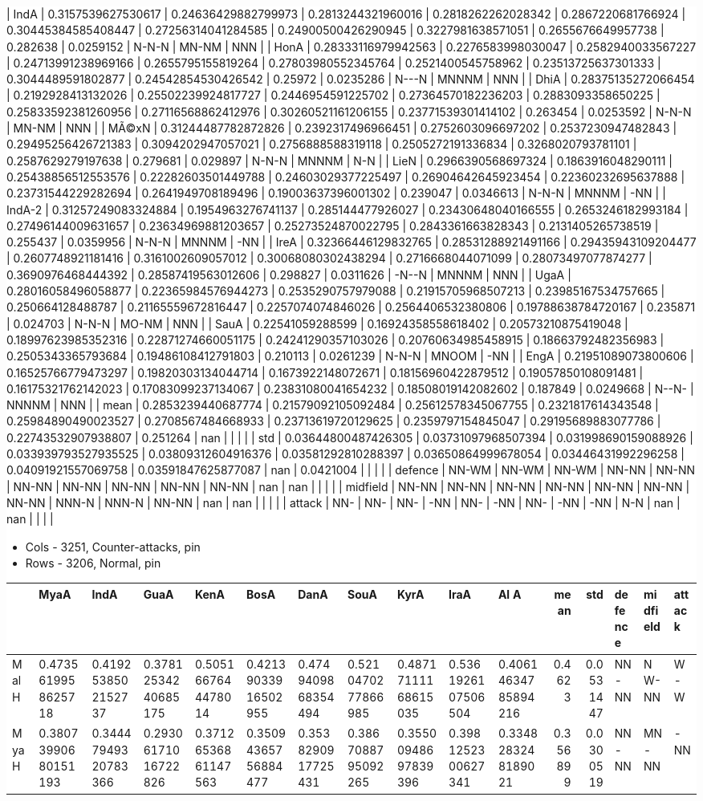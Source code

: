 | IndA     | 0.3157539627530617  | 0.24636429882799973 | 0.2813244321960016   | 0.2818262262028342   | 0.2867220681766924  | 0.30445384585408447 | 0.27256314041284585 | 0.24900500426290945 | 0.3227981638571051  | 0.2655676649957738  |   0.282638 |   0.0259152 | N-N-N     | MN-NM      | NNN      |
| HonA     | 0.28333116979942563 | 0.2276583998030047  | 0.2582940033567227   | 0.24713991238969166  | 0.2655795155819264  | 0.27803980552345764 | 0.2521400545758962  | 0.23513725637301333 | 0.3044489591802877  | 0.24542854530426542 |   0.25972  |   0.0235286 | N---N     | MNNNM      | NNN      |
| DhiA     | 0.28375135272066454 | 0.2192928413132026  | 0.25502239924817727  | 0.2446954591225702   | 0.27364570182236203 | 0.2883093358650225  | 0.25833592381260956 | 0.27116568862412976 | 0.30260521161206155 | 0.23771539301414102 |   0.263454 |   0.0253592 | N-N-N     | MN-NM      | NNN      |
| MÃ©xN     | 0.31244487782872826 | 0.2392317496966451  | 0.2752603096697202   | 0.2537230947482843   | 0.29495256426721383 | 0.3094202947057021  | 0.2756888588319118  | 0.2505272191336834  | 0.3268020793781101  | 0.2587629279197638  |   0.279681 |   0.029897  | N-N-N     | MNNNM      | N-N      |
| LieN     | 0.2966390568697324  | 0.1863916048290111  | 0.25438856512553576  | 0.22282603501449788  | 0.24603029377225497 | 0.26904642645923454 | 0.22360232695637888 | 0.23731544229282694 | 0.2641949708189496  | 0.19003637396001302 |   0.239047 |   0.0346613 | N-N-N     | MNNNM      | -NN      |
| IndA-2   | 0.31257249083324884 | 0.1954963276741137  | 0.285144477926027    | 0.23430648040166555  | 0.2653246182993184  | 0.27496144009631657 | 0.23634969881203657 | 0.25273524870022795 | 0.2843361663828343  | 0.2131405265738519  |   0.255437 |   0.0359956 | N-N-N     | MNNNM      | -NN      |
| IreA     | 0.32366446129832765 | 0.28531288921491166 | 0.29435943109204477  | 0.2607748921181416   | 0.3161002609057012  | 0.30068080302438294 | 0.2716668044071099  | 0.28073497077874277 | 0.3690976468444392  | 0.28587419563012606 |   0.298827 |   0.0311626 | -N--N     | MNNNM      | NNN      |
| UgaA     | 0.28016058496058877 | 0.22365984576944273 | 0.2535290757979088   | 0.21915705968507213  | 0.23985167534757665 | 0.250664128488787   | 0.21165559672816447 | 0.2257074074846026  | 0.2564406532380806  | 0.19788638784720167 |   0.235871 |   0.024703  | N-N-N     | MO-NM      | NNN      |
| SauA     | 0.22541059288599    | 0.16924358558618402 | 0.20573210875419048  | 0.18997623985352316  | 0.22871274660051175 | 0.24241290357103026 | 0.20760634985458915 | 0.18663792482356983 | 0.2505343365793684  | 0.19486108412791803 |   0.210113 |   0.0261239 | N-N-N     | MNOOM      | -NN      |
| EngA     | 0.21951089073800606 | 0.16525766779473297 | 0.19820303134044714  | 0.1673922148072671   | 0.18156960422879512 | 0.19057850108091481 | 0.16175321762142023 | 0.17083099237134067 | 0.23831080041654232 | 0.18508019142082602 |   0.187849 |   0.0249668 | N--N-     | NNNNM      | NNN      |
| mean     | 0.2853239440687774  | 0.21579092105092484 | 0.25612578345067755  | 0.2321817614343548   | 0.25984890490023527 | 0.2708567484668933  | 0.23713619720129625 | 0.2359797154845047  | 0.29195689883077786 | 0.22743532907938807 |   0.251264 | nan         |           |            |          |
| std      | 0.03644800487426305 | 0.03731097968507394 | 0.031998690159088926 | 0.033939793527935525 | 0.03809312604916376 | 0.03581292810288397 | 0.03650864999678054 | 0.03446431992296258 | 0.04091921557069758 | 0.03591847625877087 | nan        |   0.0421004 |           |            |          |
| defence  | NN-WM               | NN-WM               | NN-WM                | NN-NN                | NN-NN               | NN-NN               | NN-NN               | NN-NN               | NN-NN               | NN-NN               | nan        | nan         |           |            |          |
| midfield | NN-NN               | NN-NN               | NN-NN                | NN-NN                | NN-NN               | NN-NN               | NN-NN               | NNN-N               | NNN-N               | NN-NN               | nan        | nan         |           |            |          |
| attack   | NN-                 | NN-                 | NN-                  | -NN                  | NN-                 | -NN                 | NN-                 | -NN                 | -NN                 | N-N                 | nan        | nan         |           |            |          |

* Cols - 3251, Counter-attacks, pin
* Rows - 3206, Normal, pin

|          | MyaA                | IndA                | GuaA                | KenA                | BosA                | DanA                | SouA                | KyrA                | IraA                | Al A                |       mean |         std | defence   | midfield   | attack   |
|:---------|:--------------------|:--------------------|:--------------------|:--------------------|:--------------------|:--------------------|:--------------------|:--------------------|:--------------------|:--------------------|-----------:|------------:|:----------|:-----------|:---------|
| MalH     | 0.4735619958625718  | 0.4192538502152737  | 0.37812534240685175 | 0.5051667644478014  | 0.42139033916502955 | 0.4749409868354494  | 0.5210470277866985  | 0.48717111168615035 | 0.5361926107506504  | 0.40614634785894216 |   0.4623   |   0.0531447 | NN-NN     | NW-NN      | W-W      |
| MyaH     | 0.38073990680151193 | 0.34447949320783366 | 0.29306171016722826 | 0.37126536861147563 | 0.35094365756884477 | 0.3538290917725431  | 0.3867088795092265  | 0.35500948697839396 | 0.3981252300627341  | 0.3348283248189021  |   0.356899 |   0.0300519 | NN-NN     | MN-NN      | -NN      |